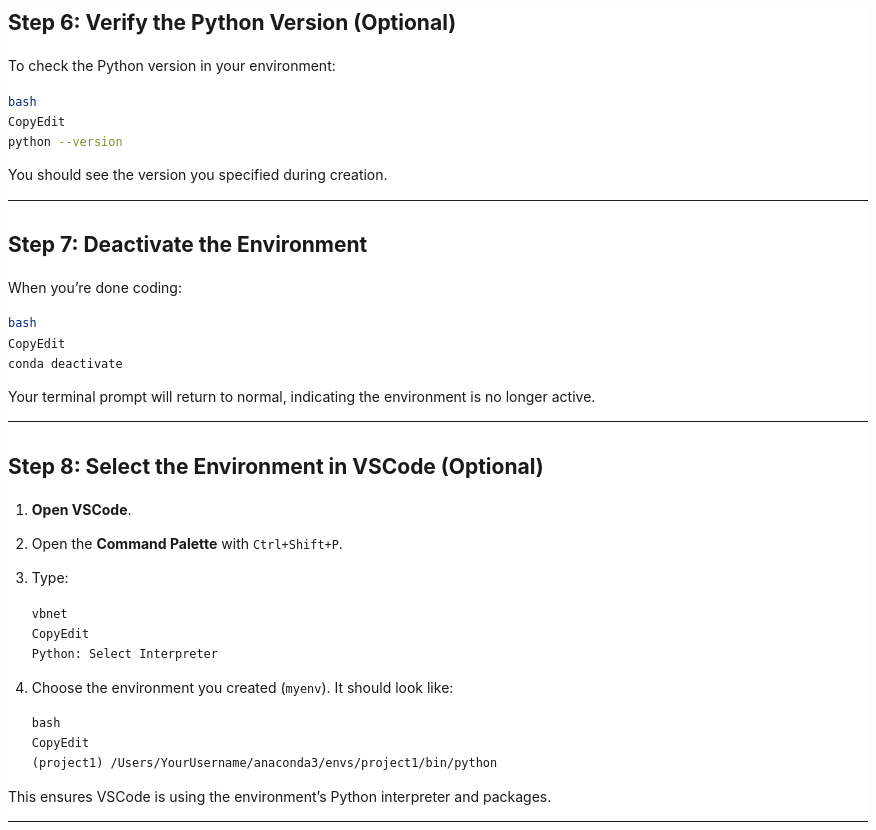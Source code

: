 ## **Step 6: Verify the Python Version (Optional)**

To check the Python version in your environment:

```bash
bash
CopyEdit
python --version

```

You should see the version you specified during creation.

---

## **Step 7: Deactivate the Environment**

When you’re done coding:

```bash
bash
CopyEdit
conda deactivate

```

Your terminal prompt will return to normal, indicating the environment is no longer active.

---

## **Step 8: Select the Environment in VSCode (Optional)**

1. **Open VSCode**.
2. Open the **Command Palette** with `Ctrl+Shift+P`.
3. Type:
    
    ```
    vbnet
    CopyEdit
    Python: Select Interpreter
    
    ```
    
4. Choose the environment you created (`myenv`). It should look like:
    
    ```
    bash
    CopyEdit
    (project1) /Users/YourUsername/anaconda3/envs/project1/bin/python
    
    ```
    

This ensures VSCode is using the environment’s Python interpreter and packages.

---
